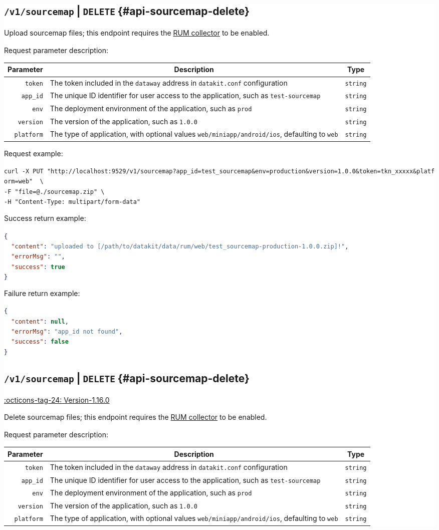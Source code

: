 ## `/v1/sourcemap` | `DELETE` {#api-sourcemap-delete}
Upload sourcemap files; this endpoint requires the [RUM collector](../integrations/rum.md) to be enabled.

Request parameter description:

| Parameter | Description | Type    |
| ---: | --- | --- |
| `token` | The token included in the `dataway` address in `datakit.conf` configuration | `string` |
| `app_id` | The unique ID identifier for user access to the application, such as `test-sourcemap` | `string` |
| `env` | The deployment environment of the application, such as `prod` | `string` |
| `version` | The version of the application, such as `1.0.0` | `string` |
| `platform` | The type of application, with optional values `web/miniapp/android/ios`, defaulting to `web` | `string` |

Request example:

``` shell
curl -X PUT "http://localhost:9529/v1/sourcemap?app_id=test_sourcemap&env=production&version=1.0.0&token=tkn_xxxxx&platform=web"  \
-F "file=@./sourcemap.zip" \
-H "Content-Type: multipart/form-data"
```

Success return example:

``` json
{
  "content": "uploaded to [/path/to/datakit/data/rum/web/test_sourcemap-production-1.0.0.zip]!",
  "errorMsg": "",
  "success": true
}
```

Failure return example:

``` json
{
  "content": null,
  "errorMsg": "app_id not found",
  "success": false
}
```

## `/v1/sourcemap` | `DELETE` {#api-sourcemap-delete}

[:octicons-tag-24: Version-1.16.0](changelog.md#cl-1.16.0)

Delete sourcemap files; this endpoint requires the [RUM collector](../integrations/rum.md) to be enabled.

Request parameter description:

| Parameter | Description | Type    |
| ---: | --- | --- |
| `token` | The token included in the `dataway` address in `datakit.conf` configuration | `string` |
| `app_id` | The unique ID identifier for user access to the application, such as `test-sourcemap` | `string` |
| `env` | The deployment environment of the application, such as `prod` | `string` |
| `version` | The version of the application, such as `1.0.0` | `string` |
| `platform` | The type of application, with optional values `web/miniapp/android/ios`, defaulting to `web` | `string` |
